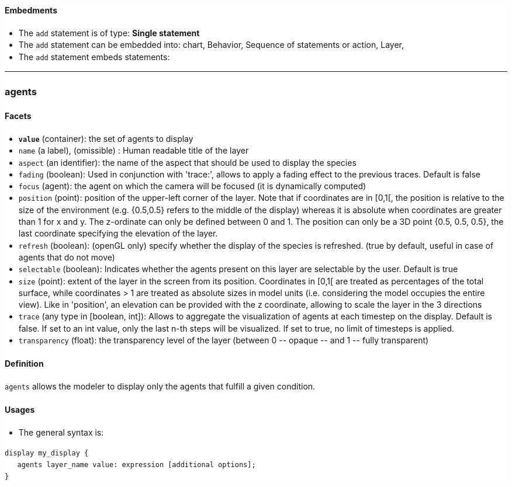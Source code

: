 #### Embedments

* The `add` statement is of type: **Single statement**
* The `add` statement can be embedded into: chart, Behavior, Sequence of statements or action, Layer, 
* The `add` statement embeds statements: 

----




### agents 
#### Facets 
  
* **`value`** (container): the set of agents to display
* `name` (a label), (omissible) : Human readable title of the layer
* `aspect` (an identifier): the name of the aspect that should be used to display the species
* `fading` (boolean): Used in conjunction with 'trace:', allows to apply a fading effect to the previous traces. Default is false
* `focus` (agent): the agent on which the camera will be focused (it is dynamically computed)
* `position` (point): position of the upper-left corner of the layer. Note that if coordinates are in [0,1[, the position is relative to the size of the environment (e.g. {0.5,0.5} refers to the middle of the display) whereas it is absolute when coordinates are greater than 1 for x and y. The z-ordinate can only be defined between 0 and 1. The position can only be a 3D point {0.5, 0.5, 0.5}, the last coordinate specifying the elevation of the layer.
* `refresh` (boolean): (openGL only) specify whether the display of the species is refreshed. (true by default, useful in case of agents that do not move)
* `selectable` (boolean): Indicates whether the agents present on this layer are selectable by the user. Default is true
* `size` (point): extent of the layer in the screen from its position. Coordinates in [0,1[ are treated as percentages of the total surface, while coordinates > 1 are treated as absolute sizes in model units (i.e. considering the model occupies the entire view). Like in 'position', an elevation can be provided with the z coordinate, allowing to scale the layer in the 3 directions
* `trace` (any type in [boolean, int]): Allows to aggregate the visualization of agents at each timestep on the display. Default is false. If set to an int value, only the last n-th steps will be visualized. If set to true, no limit of timesteps is applied.
* `transparency` (float): the transparency level of the layer (between 0 -- opaque -- and 1 -- fully transparent) 
 	
#### Definition

`agents` allows the modeler to display only the agents that fulfill a given condition.

#### Usages

* The general syntax is:

``` 
display my_display { 
   agents layer_name value: expression [additional options]; 
}
```

